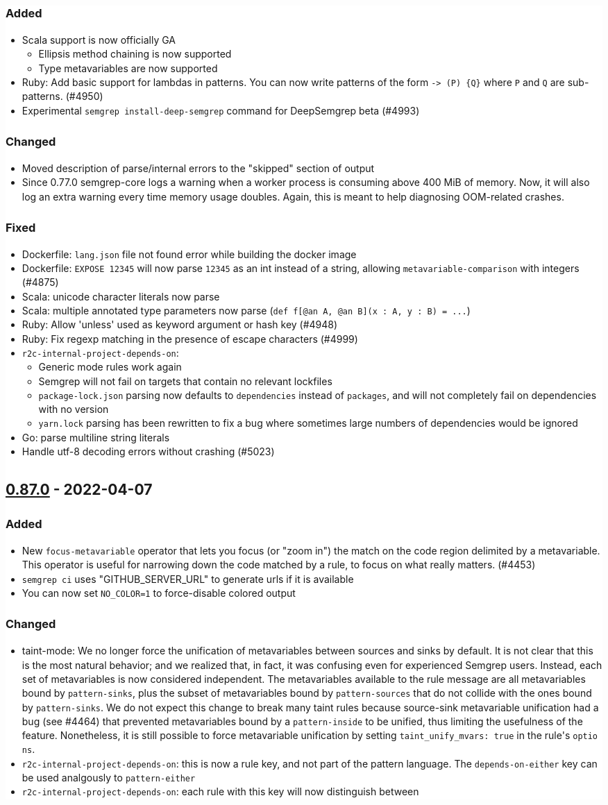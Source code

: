 ### Added

- Scala support is now officially GA
  - Ellipsis method chaining is now supported
  - Type metavariables are now supported
- Ruby: Add basic support for lambdas in patterns. You can now write patterns
  of the form `-> (P) {Q}` where `P` and `Q` are sub-patterns. (#4950)
- Experimental `semgrep install-deep-semgrep` command for DeepSemgrep beta (#4993)

### Changed

- Moved description of parse/internal errors to the "skipped" section of output
- Since 0.77.0 semgrep-core logs a warning when a worker process is consuming above
  400 MiB of memory. Now, it will also log an extra warning every time memory usage
  doubles. Again, this is meant to help diagnosing OOM-related crashes.

### Fixed

- Dockerfile: `lang.json` file not found error while building the docker image
- Dockerfile: `EXPOSE 12345` will now parse `12345` as an int instead of a string,
  allowing `metavariable-comparison` with integers (#4875)
- Scala: unicode character literals now parse
- Scala: multiple annotated type parameters now parse (`def f[@an A, @an B](x : A, y : B) = ...`)
- Ruby: Allow 'unless' used as keyword argument or hash key (#4948)
- Ruby: Fix regexp matching in the presence of escape characters (#4999)
- `r2c-internal-project-depends-on`:
  - Generic mode rules work again
  - Semgrep will not fail on targets that contain no relevant lockfiles
  - `package-lock.json` parsing now defaults to `dependencies` instead of `packages`,
    and will not completely fail on dependencies with no version
  - `yarn.lock` parsing has been rewritten to fix a bug where sometimes
    large numbers of dependencies would be ignored
- Go: parse multiline string literals
- Handle utf-8 decoding errors without crashing (#5023)

## [0.87.0](https://github.com/returntocorp/semgrep/releases/tag/v0.87.0) - 2022-04-07

### Added

- New `focus-metavariable` operator that lets you focus (or "zoom in") the match
  on the code region delimited by a metavariable. This operator is useful for
  narrowing down the code matched by a rule, to focus on what really matters. (#4453)
- `semgrep ci` uses "GITHUB_SERVER_URL" to generate urls if it is available
- You can now set `NO_COLOR=1` to force-disable colored output

### Changed

- taint-mode: We no longer force the unification of metavariables between
  sources and sinks by default. It is not clear that this is the most natural
  behavior; and we realized that, in fact, it was confusing even for experienced
  Semgrep users. Instead, each set of metavariables is now considered independent.
  The metavariables available to the rule message are all metavariables bound by
  `pattern-sinks`, plus the subset of metavariables bound by `pattern-sources`
  that do not collide with the ones bound by `pattern-sinks`. We do not expect
  this change to break many taint rules because source-sink metavariable
  unification had a bug (see #4464) that prevented metavariables bound by a
  `pattern-inside` to be unified, thus limiting the usefulness of the feature.
  Nonetheless, it is still possible to force metavariable unification by setting
  `taint_unify_mvars: true` in the rule's `options`.
- `r2c-internal-project-depends-on`: this is now a rule key, and not part of the pattern language.
  The `depends-on-either` key can be used analgously to `pattern-either`
- `r2c-internal-project-depends-on`: each rule with this key will now distinguish between